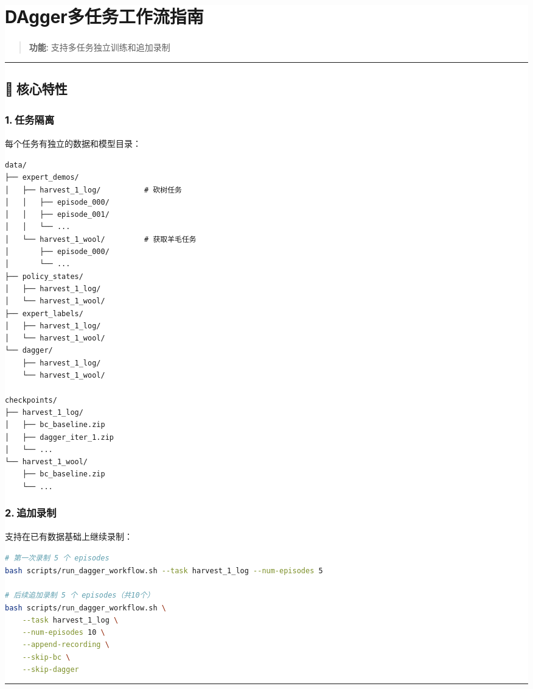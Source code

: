 # DAgger多任务工作流指南

> **功能**: 支持多任务独立训练和追加录制

---

## 🎯 **核心特性**

### **1. 任务隔离**

每个任务有独立的数据和模型目录：

```
data/
├── expert_demos/
│   ├── harvest_1_log/          # 砍树任务
│   │   ├── episode_000/
│   │   ├── episode_001/
│   │   └── ...
│   └── harvest_1_wool/         # 获取羊毛任务
│       ├── episode_000/
│       └── ...
├── policy_states/
│   ├── harvest_1_log/
│   └── harvest_1_wool/
├── expert_labels/
│   ├── harvest_1_log/
│   └── harvest_1_wool/
└── dagger/
    ├── harvest_1_log/
    └── harvest_1_wool/

checkpoints/
├── harvest_1_log/
│   ├── bc_baseline.zip
│   ├── dagger_iter_1.zip
│   └── ...
└── harvest_1_wool/
    ├── bc_baseline.zip
    └── ...
```

### **2. 追加录制**

支持在已有数据基础上继续录制：

```bash
# 第一次录制 5 个 episodes
bash scripts/run_dagger_workflow.sh --task harvest_1_log --num-episodes 5

# 后续追加录制 5 个 episodes（共10个）
bash scripts/run_dagger_workflow.sh \
    --task harvest_1_log \
    --num-episodes 10 \
    --append-recording \
    --skip-bc \
    --skip-dagger
```

---